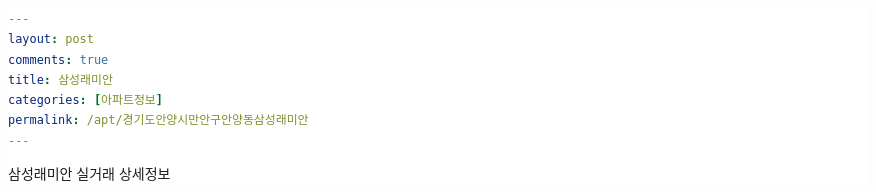```yaml
---
layout: post
comments: true
title: 삼성래미안
categories: [아파트정보]
permalink: /apt/경기도안양시만안구안양동삼성래미안
---
```


삼성래미안 실거래 상세정보

<script type="text/javascript">
  google.charts.load('current', {'packages':['line', 'corechart']});
  google.charts.setOnLoadCallback(drawChart);

  function drawChart() {
    var data = new google.visualization.DataTable();
    data.addColumn('date', '거래일');
    data.addColumn('number', "매매");
    data.addColumn('number', "전세");
    data.addColumn('number', "전매");
